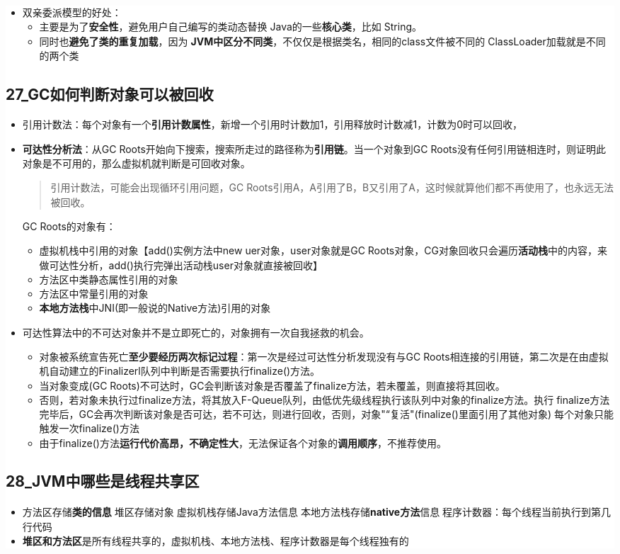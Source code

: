 - 双亲委派模型的好处：
  - 主要是为了**安全性**，避免用户自己编写的类动态替换 Java的一些**核心类**，比如 String。
  - 同时也**避免了类的重复加载**，因为 **JVM中区分不同类**，不仅仅是根据类名，相同的class文件被不同的 ClassLoader加载就是不同的两个类

## 27_GC如何判断对象可以被回收

- 引用计数法：每个对象有一个**引用计数属性**，新增一个引用时计数加1，引用释放时计数减1，计数为0时可以回收，

- **可达性分析法**：从GC Roots开始向下搜索，搜索所走过的路径称为**引用链**。当一个对象到GC Roots没有任何引用链相连时，则证明此对象是不可用的，那么虚拟机就判断是可回收对象。

  > 引用计数法，可能会出现循环引用问题，GC Roots引用A，A引用了B，B又引用了A，这时候就算他们都不再使用了，也永远无法被回收。

  GC Roots的对象有：

  - 虚拟机栈中引用的对象【add()实例方法中new uer对象，user对象就是GC Roots对象，CG对象回收只会遍历**活动栈**中的内容，来做可达性分析，add()执行完弹出活动栈user对象就直接被回收】
  - 方法区中类静态属性引用的对象
  - 方法区中常量引用的对象
  - **本地方法栈**中JNI(即一般说的Native方法)引用的对象

- 可达性算法中的不可达对象并不是立即死亡的，对象拥有一次自我拯救的机会。
  - 对象被系统宣告死亡**至少要经历两次标记过程**：第一次是经过可达性分析发现没有与GC Roots相连接的引用链，第二次是在由虚拟机自动建立的Finalizerl队列中判断是否需要执行finalize()方法。
  - 当对象变成(GC Roots)不可达时，GC会判断该对象是否覆盖了finalize方法，若未覆盖，则直接将其回收。
  - 否则，若对象未执行过finalize方法，将其放入F-Queue队列，由低优先级线程执行该队列中对象的finalize方法。执行 finalize方法完毕后，GC会再次判断该对象是否可达，若不可达，则进行回收，否则，对象"“复活"(finalize()里面引用了其他对象)
    每个对象只能触发一次finalize()方法
  - 由于finalize()方法**运行代价高昂，不确定性大**，无法保证各个对象的**调用顺序**，不推荐使用。

## 28_JVM中哪些是线程共享区 

- 方法区存储**类的信息**
  堆区存储对象
  虚拟机栈存储Java方法信息
  本地方法栈存储**native方法**信息
  程序计数器：每个线程当前执行到第几行代码
- **堆区和⽅法区**是所有线程共享的，虚拟机栈、本地⽅法栈、程序计数器是每个线程独有的
